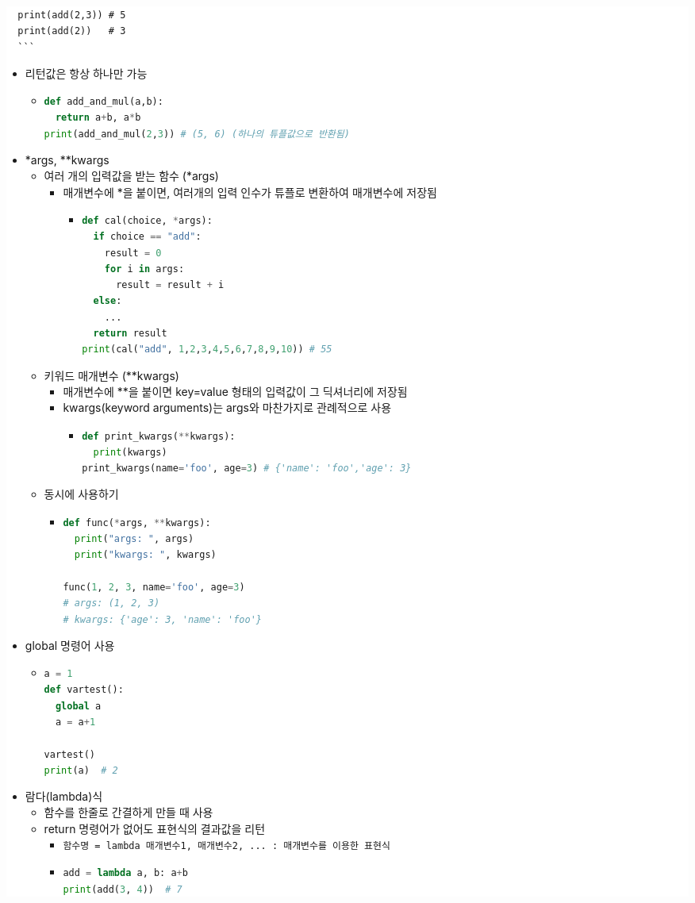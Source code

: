       print(add(2,3)) # 5
      print(add(2))   # 3
      ```
  - 리턴값은 항상 하나만 가능
    - ```python
      def add_and_mul(a,b): 
        return a+b, a*b
      print(add_and_mul(2,3)) # (5, 6) (하나의 튜플값으로 반환됨)
      ```
  - *args, **kwargs
    - 여러 개의 입력값을 받는 함수 (*args)
      - 매개변수에 *을 붙이면, 여러개의 입력 인수가 튜플로 변환하여 매개변수에 저장됨
        - ```python
          def cal(choice, *args): 
            if choice == "add":
              result = 0 
              for i in args: 
                result = result + i 
            else:
              ...
            return result 
          print(cal("add", 1,2,3,4,5,6,7,8,9,10)) # 55
          ```
    - 키워드 매개변수 (**kwargs)
      - 매개변수에 **을 붙이면 key=value 형태의 입력값이 그 딕셔너리에 저장됨
      - kwargs(keyword arguments)는 args와 마찬가지로 관례적으로 사용
        - ```python
          def print_kwargs(**kwargs):
            print(kwargs)
          print_kwargs(name='foo', age=3) # {'name': 'foo','age': 3}
          ```
    - 동시에 사용하기
      - ```python
        def func(*args, **kwargs):
          print("args: ", args)
          print("kwargs: ", kwargs)
      
        func(1, 2, 3, name='foo', age=3)
        # args: (1, 2, 3)
        # kwargs: {'age': 3, 'name': 'foo'}
        ```
  - global 명령어 사용
    - ```python
      a = 1 
      def vartest(): 
        global a 
        a = a+1

      vartest() 
      print(a)  # 2
      ```
  - 람다(lambda)식
    - 함수를 한줄로 간결하게 만들 때 사용
    - return 명령어가 없어도 표현식의 결과값을 리턴
      - ```함수명 = lambda 매개변수1, 매개변수2, ... : 매개변수를 이용한 표현식```
      - ```python
        add = lambda a, b: a+b
        print(add(3, 4))  # 7
        ```
